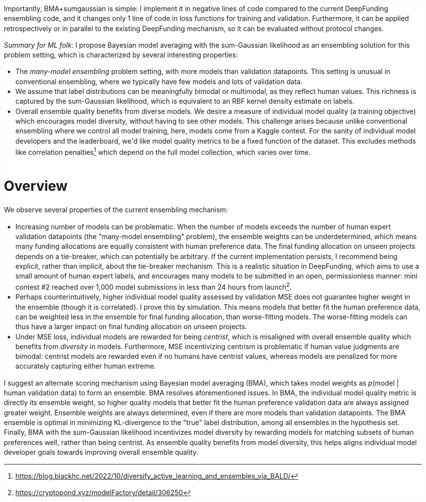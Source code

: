 Importantly, BMA+sumgaussian is simple: I implement it in negative lines of code compared to the current DeepFunding ensembling code, and it changes only 1 line of code in loss functions for training and validation. Furthermore, it can be applied retrospectively or in parallel to the existing DeepFunding mechanism, so it can be evaluated without protocol changes.

[^proprep]: https://www.nytimes.com/interactive/2025/01/14/opinion/fix-congress-proportional-representation.html

*Summary for ML folk*: I propose Bayesian model averaging with the sum-Gaussian likelihood as an ensembling solution for this problem setting, which is characterized by several interesting properties:
- The *many-model ensembling* problem setting, with more models than validation datapoints. This setting is unusual in conventional ensembling, where we typically have few models and lots of validation data.
- We assume that label distributions can be meaningfully bimodal or multimodal, as they reflect human values. This richness is captured by the sum-Gaussian likelihood, which is equivalent to an RBF kernel density estimate on labels.
- Overall ensemble quality benefits from diverse models. We desire a measure of individual model quality (a training objective) which encourages model diversity, without having to see other models.
    This challenge arises because unlike conventional ensembling where we control all model training, here, models come from a Kaggle contest. For the sanity of individual model developers and the leaderboard, we'd like model quality metrics to be a fixed function of the dataset. This excludes methods like correlation penalties[^correlation] which depend on the full model collection, which varies over time.

# Overview
We observe several properties of the current ensembling mechanism:

- Increasing number of models can be problematic. When the number of models exceeds the number of human expert validation datapoints (the "many-model ensembling" problem), the ensemble weights can be underdetermined, which means many funding allocations are equally consistent with human preference data. The final funding allocation on unseen projects depends on a tie-breaker, which can potentially be arbitrary. If the current implementation persists, I recommend being explicit, rather than implicit, about the tie-breaker mechanism. This is a realistic situation in DeepFunding, which aims to use a small amount of human expert labels, and encourages many models to be submitted in an open, permissionless manner: mini contest #2 reached over 1,000 model submissions in less than 24 hours from launch[^minicontest2].
- Perhaps counterintuitively, higher individual model quality assessed by validation MSE does not guarantee higher weight in the ensemble (though it is correlated). I prove this by simulation. This means models that better fit the human preference data, can be weighted less in the ensemble for final funding allocation, than worse-fitting models. The worse-fitting models can thus have a larger impact on final funding allocation on unseen projects.
- Under MSE loss, individual models are rewarded for being *centrist*, which is misaligned with overall ensemble quality which benefits from *diversity* in models. Furthermore, MSE incentivizing centrism is problematic if human value judgments are bimodal: centrist models are rewarded even if no humans have centrist values, whereas models are penalized for more accurately capturing either human extreme.

I suggest an alternate scoring mechanism using Bayesian model averaging (BMA), which takes model weights as $p($model | human validation data$)$ to form an ensemble. BMA resolves aforementioned issues. In BMA, the individual model quality metric is directly its ensemble weight, so higher quality models that better fit the human preference validation data are always assigned greater weight. Ensemble weights are always determined, even if there are more models than validation datapoints. The BMA ensemble is optimal in minimizing KL-divergence to the "true" label distribution, among all ensembles in the hypothesis set. Finally, BMA with the sum-Gaussian likelihood incentivizes model diversity by rewarding models for matching subsets of human preferences well, rather than being centrist. As ensemble quality benefits from model diversity, this helps aligns individual model developer goals towards improving overall ensemble quality. 


[^predictivedistribution]: When models only output point predictions (i.e., models are not inherently probabilistic), the BMA predictive distribution depends on how the likelihood is defined. In general, the posterior predictive distribution is $p(y' | \mathbf{y}) = \sum\_i p(y' | \textrm{model}\_i) p(\textrm{model}\_i) | \mathbf{y})$, where $y'$ is unseen data, and $\mathbf{y}$ is the seen dataset. Under the sum-Gaussian likelihood, when $y'$ is a single sample, the posterior predictive distribution is a mixture of Gaussians.
[^deepfunding]: https://deepfunding.org
[^deepfundinggithub]: https://github.com/deepfunding. Discussions on existing mechanism are based on the repository accessed on 1/14/25.
[^correlation]: https://blog.blackhc.net/2022/10/diversify_active_learning_and_ensembles_via_BALD/
[^minicontest2]: https://cryptopond.xyz/modelFactory/detail/306250
[^colab]: https://colab.research.google.com/drive/1agbgeU0zDLkIAGLzkg_ZiQxirDFd4a8S